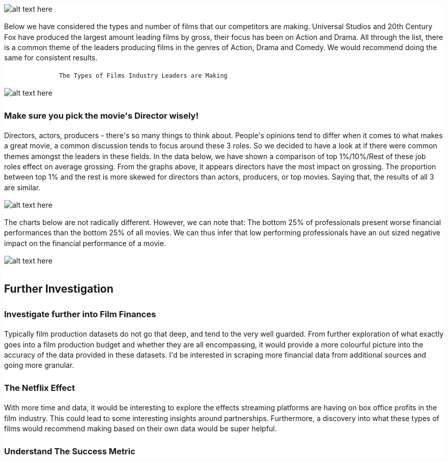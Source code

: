 ![alt text here](dylan_new_images/studio.png)

Below we have considered the types and number of films that our competitors are making. Universal Studios and 20th Century Fox have produced the largest amount leading films by gross, their focus has been on Action and Drama. All through the list, there is a common theme of the leaders producing films in the genres of Action, Drama and Comedy. We would recommend doing the same for consistent results.

                   The Types of Films Industry Leaders are Making

![alt text here](dylan_new_images/studio2.png)

### Make sure you pick the movie's Director wisely!

Directors, actors, producers - there's so many things to think about. People's opinions tend to differ when it comes to what makes a great movie, a common discussion tends to focus around these 3 roles. So we decided to have a look at if there were common themes amongst the leaders in these fields. In the data below, we have shown a comparison of top 1%/10%/Rest of these job roles effect on average grossing. From the graphs above, it appears directors have the most impact on grossing. The proportion between top 1% and the rest is more skewed for directors than actors, producers, or top movies. Saying that, the results of all 3 are similar.

![alt text here](dylan_new_images/director.png)

The charts below are not radically different. However, we can note that:
The bottom 25% of professionals present worse financial performances than the bottom 25% of all movies. We can thus infer that low performing professionals have an out sized negative impact on the financial performance of a movie.

![alt text here](dylan_new_images/director3.png)

## Further Investigation

### Investigate further into Film Finances

Typically film production datasets do not go that deep, and tend to the very well guarded. From further exploration of what exactly goes into a film production budget and whether they are all encompassing, it would provide a more colourful picture into the accuracy of the data provided in these datasets. I'd be interested in scraping more financial data from additional sources and going more granular.



### The Netflix Effect

With more time and data, it would be interesting to explore the effects streaming platforms are having on box office profits in the film industry. This could lead to some interesting insights around partnerships. Furthermore, a discovery into what these types of films would recommend making based on their own data would be super helpful.

### Understand The Success Metric
